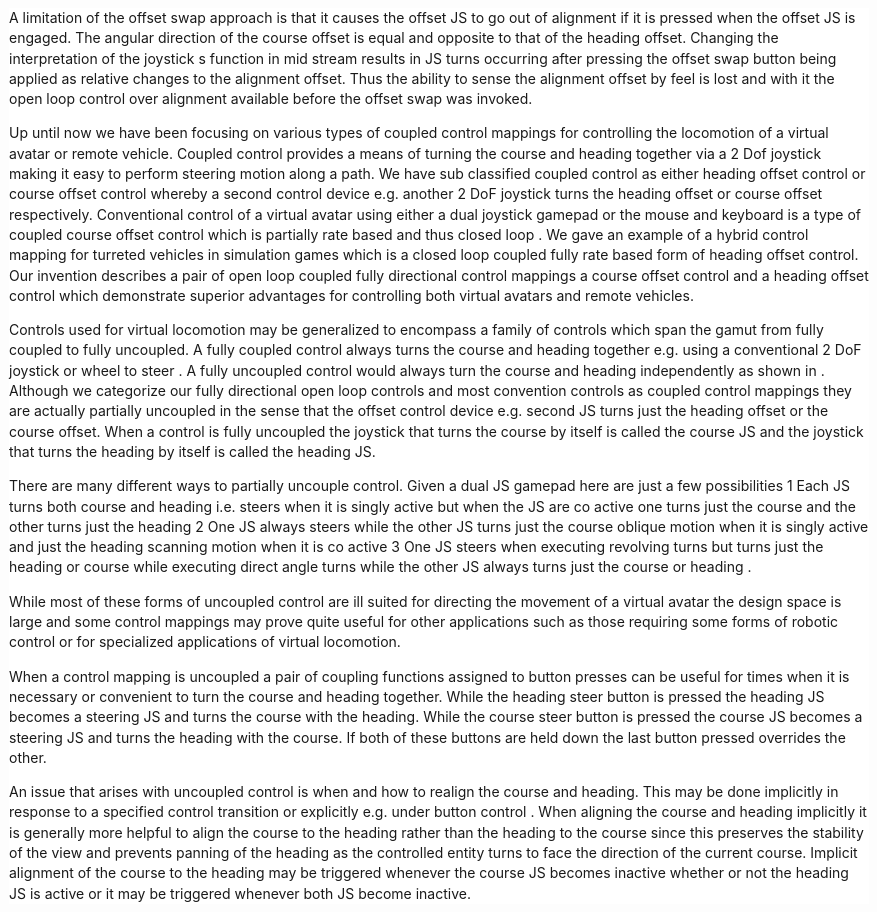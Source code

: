 A limitation of the offset swap approach is that it causes the offset JS to go out of alignment if it is pressed when the offset JS is engaged. The angular direction of the course offset is equal and opposite to that of the heading offset. Changing the interpretation of the joystick s function in mid stream results in JS turns occurring after pressing the offset swap button being applied as relative changes to the alignment offset. Thus the ability to sense the alignment offset by feel is lost and with it the open loop control over alignment available before the offset swap was invoked.

Up until now we have been focusing on various types of coupled control mappings for controlling the locomotion of a virtual avatar or remote vehicle. Coupled control provides a means of turning the course and heading together via a 2 Dof joystick making it easy to perform steering motion along a path. We have sub classified coupled control as either heading offset control or course offset control whereby a second control device e.g. another 2 DoF joystick turns the heading offset or course offset respectively. Conventional control of a virtual avatar using either a dual joystick gamepad or the mouse and keyboard is a type of coupled course offset control which is partially rate based and thus closed loop . We gave an example of a hybrid control mapping for turreted vehicles in simulation games which is a closed loop coupled fully rate based form of heading offset control. Our invention describes a pair of open loop coupled fully directional control mappings a course offset control and a heading offset control which demonstrate superior advantages for controlling both virtual avatars and remote vehicles.

Controls used for virtual locomotion may be generalized to encompass a family of controls which span the gamut from fully coupled to fully uncoupled. A fully coupled control always turns the course and heading together e.g. using a conventional 2 DoF joystick or wheel to steer . A fully uncoupled control would always turn the course and heading independently as shown in . Although we categorize our fully directional open loop controls and most convention controls as coupled control mappings they are actually partially uncoupled in the sense that the offset control device e.g. second JS turns just the heading offset or the course offset. When a control is fully uncoupled the joystick that turns the course by itself is called the course JS and the joystick that turns the heading by itself is called the heading JS.

There are many different ways to partially uncouple control. Given a dual JS gamepad here are just a few possibilities 1 Each JS turns both course and heading i.e. steers when it is singly active but when the JS are co active one turns just the course and the other turns just the heading 2 One JS always steers while the other JS turns just the course oblique motion when it is singly active and just the heading scanning motion when it is co active 3 One JS steers when executing revolving turns but turns just the heading or course while executing direct angle turns while the other JS always turns just the course or heading .

While most of these forms of uncoupled control are ill suited for directing the movement of a virtual avatar the design space is large and some control mappings may prove quite useful for other applications such as those requiring some forms of robotic control or for specialized applications of virtual locomotion.

When a control mapping is uncoupled a pair of coupling functions assigned to button presses can be useful for times when it is necessary or convenient to turn the course and heading together. While the heading steer button is pressed the heading JS becomes a steering JS and turns the course with the heading. While the course steer button is pressed the course JS becomes a steering JS and turns the heading with the course. If both of these buttons are held down the last button pressed overrides the other.

An issue that arises with uncoupled control is when and how to realign the course and heading. This may be done implicitly in response to a specified control transition or explicitly e.g. under button control . When aligning the course and heading implicitly it is generally more helpful to align the course to the heading rather than the heading to the course since this preserves the stability of the view and prevents panning of the heading as the controlled entity turns to face the direction of the current course. Implicit alignment of the course to the heading may be triggered whenever the course JS becomes inactive whether or not the heading JS is active or it may be triggered whenever both JS become inactive.
